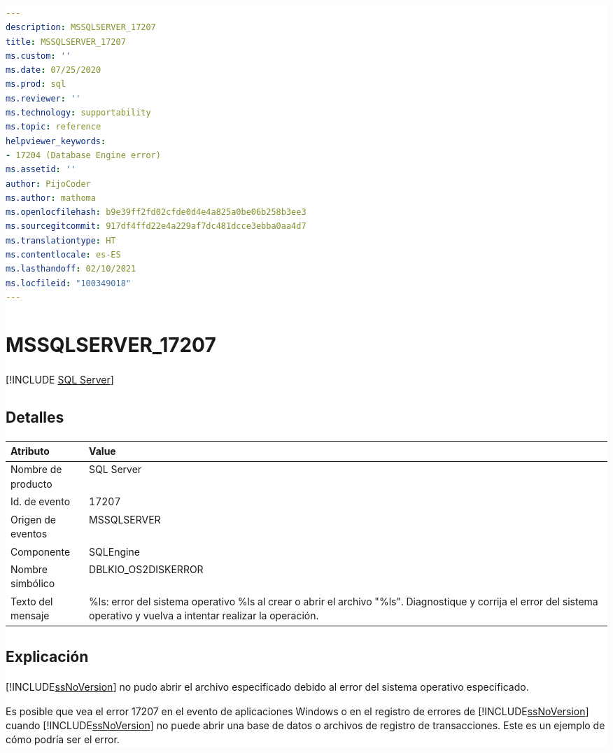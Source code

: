 ```yaml
---
description: MSSQLSERVER_17207
title: MSSQLSERVER_17207
ms.custom: ''
ms.date: 07/25/2020
ms.prod: sql
ms.reviewer: ''
ms.technology: supportability
ms.topic: reference
helpviewer_keywords:
- 17204 (Database Engine error)
ms.assetid: ''
author: PijoCoder
ms.author: mathoma
ms.openlocfilehash: b9e39ff2fd02cfde0d4e4a825a0be06b258b3ee3
ms.sourcegitcommit: 917df4ffd22e4a229af7dc481dcce3ebba0aa4d7
ms.translationtype: HT
ms.contentlocale: es-ES
ms.lasthandoff: 02/10/2021
ms.locfileid: "100349018"
---
```

# <a name="mssqlserver_17207"></a>MSSQLSERVER_17207
 [!INCLUDE [SQL Server](../../includes/applies-to-version/sqlserver.md)]
  
## <a name="details"></a>Detalles  
  
| Atributo | Value |
| :-------- | :---- |
|Nombre de producto|SQL Server|  
|Id. de evento|17207|  
|Origen de eventos|MSSQLSERVER|  
|Componente|SQLEngine|  
|Nombre simbólico|DBLKIO_OS2DISKERROR|  
|Texto del mensaje|%ls: error del sistema operativo %ls al crear o abrir el archivo "%ls". Diagnostique y corrija el error del sistema operativo y vuelva a intentar realizar la operación.|  


## <a name="explanation"></a>Explicación  
[!INCLUDE[ssNoVersion](../../includes/ssnoversion-md.md)] no pudo abrir el archivo especificado debido al error del sistema operativo especificado.  

Es posible que vea el error 17207 en el evento de aplicaciones Windows o en el registro de errores de [!INCLUDE[ssNoVersion](../../includes/ssnoversion-md.md)] cuando [!INCLUDE[ssNoVersion](../../includes/ssnoversion-md.md)] no puede abrir una base de datos o archivos de registro de transacciones. Este es un ejemplo de cómo podría ser el error.
